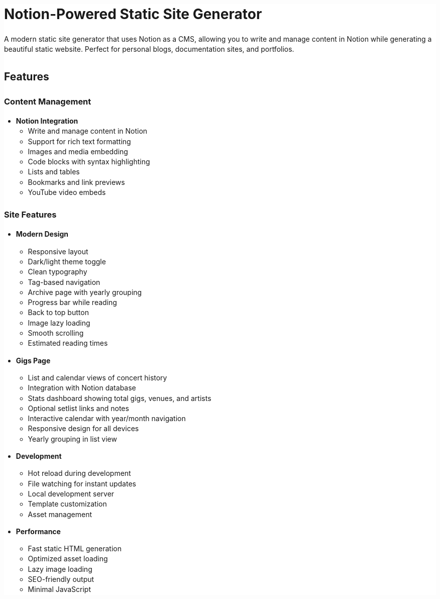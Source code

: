 # Notion-Powered Static Site Generator

A modern static site generator that uses Notion as a CMS, allowing you to write and manage content in Notion while generating a beautiful static website. Perfect for personal blogs, documentation sites, and portfolios.

## Features

### Content Management
- **Notion Integration**
  - Write and manage content in Notion
  - Support for rich text formatting
  - Images and media embedding
  - Code blocks with syntax highlighting
  - Lists and tables
  - Bookmarks and link previews
  - YouTube video embeds

### Site Features
- **Modern Design**
  - Responsive layout
  - Dark/light theme toggle
  - Clean typography
  - Tag-based navigation
  - Archive page with yearly grouping
  - Progress bar while reading
  - Back to top button
  - Image lazy loading
  - Smooth scrolling
  - Estimated reading times

- **Gigs Page**
  - List and calendar views of concert history
  - Integration with Notion database
  - Stats dashboard showing total gigs, venues, and artists
  - Optional setlist links and notes
  - Interactive calendar with year/month navigation
  - Responsive design for all devices
  - Yearly grouping in list view

- **Development**
  - Hot reload during development
  - File watching for instant updates
  - Local development server
  - Template customization
  - Asset management

- **Performance**
  - Fast static HTML generation
  - Optimized asset loading
  - Lazy image loading
  - SEO-friendly output
  - Minimal JavaScript
